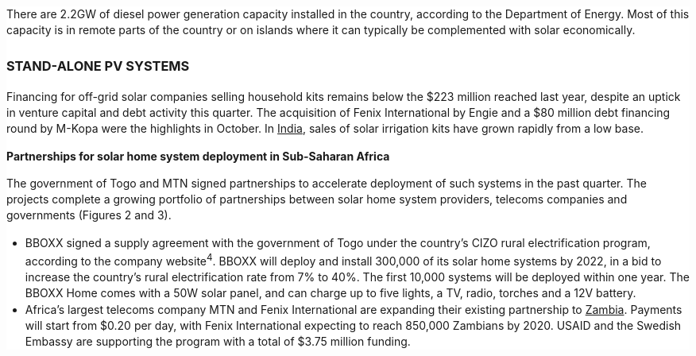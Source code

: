 There are 2.2GW of diesel power generation capacity installed in the country, according to the Department of Energy. Most of this capacity is in remote parts of the country or on islands where it can typically be complemented with solar economically.

### STAND-ALONE PV SYSTEMS

Financing for off-grid solar companies selling household kits remains below the $223 million reached last year, despite an uptick in venture capital and debt activity this quarter. The acquisition of Fenix International by Engie and a $80 million debt financing round by M-Kopa were the highlights in October. In [India](/en/country/India), sales of solar irrigation kits have grown rapidly from a low base. 

**Partnerships for solar home system deployment in Sub-Saharan Africa**

The government of Togo and MTN signed partnerships to accelerate deployment of such systems in the past quarter. The projects complete a growing portfolio of partnerships between solar home system providers, telecoms companies and governments (Figures 2 and 3).

* BBOXX signed a supply agreement with the government of Togo under the country’s CIZO rural electrification program, according to the company website<sup>4</sup>. BBOXX will deploy and install 300,000 of its solar home systems by 2022, in a bid to increase the country’s rural electrification rate from 7% to 40%. The first 10,000 systems will be deployed within one year. The BBOXX Home comes with a 50W solar panel, and can charge up to five lights, a TV, radio, torches and a 12V battery.
* Africa’s largest telecoms company MTN and Fenix International are expanding their existing partnership to [Zambia](/en/country/zambia). Payments will start from $0.20 per day, with Fenix International expecting to reach 850,000 Zambians by 2020. USAID and the Swedish Embassy are supporting the program with a total of $3.75 million funding. 
